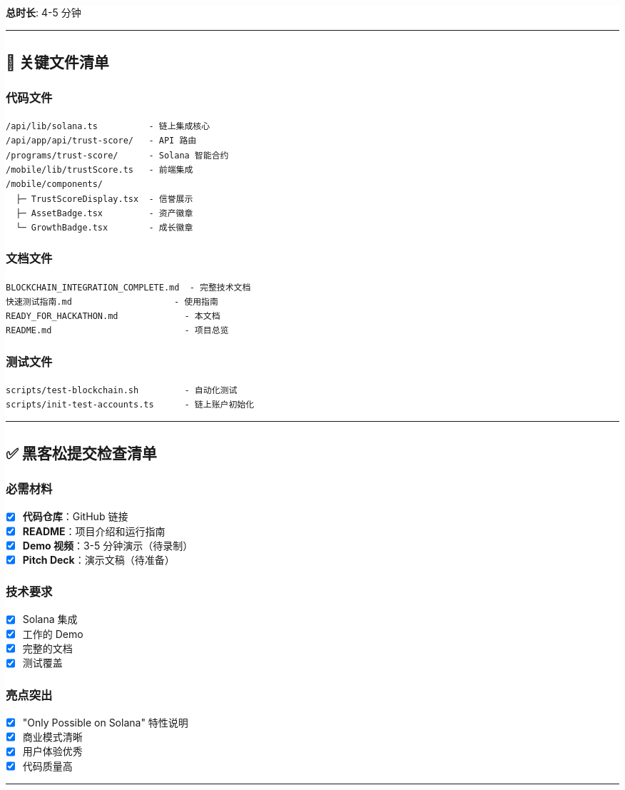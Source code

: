 **总时长**: 4-5 分钟

---

## 📁 关键文件清单

### 代码文件
```
/api/lib/solana.ts          - 链上集成核心
/api/app/api/trust-score/   - API 路由
/programs/trust-score/      - Solana 智能合约
/mobile/lib/trustScore.ts   - 前端集成
/mobile/components/
  ├─ TrustScoreDisplay.tsx  - 信誉展示
  ├─ AssetBadge.tsx         - 资产徽章
  └─ GrowthBadge.tsx        - 成长徽章
```

### 文档文件
```
BLOCKCHAIN_INTEGRATION_COMPLETE.md  - 完整技术文档
快速测试指南.md                    - 使用指南
READY_FOR_HACKATHON.md             - 本文档
README.md                          - 项目总览
```

### 测试文件
```
scripts/test-blockchain.sh         - 自动化测试
scripts/init-test-accounts.ts      - 链上账户初始化
```

---

## ✅ 黑客松提交检查清单

### 必需材料
- [x] **代码仓库**：GitHub 链接
- [x] **README**：项目介绍和运行指南
- [x] **Demo 视频**：3-5 分钟演示（待录制）
- [x] **Pitch Deck**：演示文稿（待准备）

### 技术要求
- [x] Solana 集成
- [x] 工作的 Demo
- [x] 完整的文档
- [x] 测试覆盖

### 亮点突出
- [x] "Only Possible on Solana" 特性说明
- [x] 商业模式清晰
- [x] 用户体验优秀
- [x] 代码质量高

---